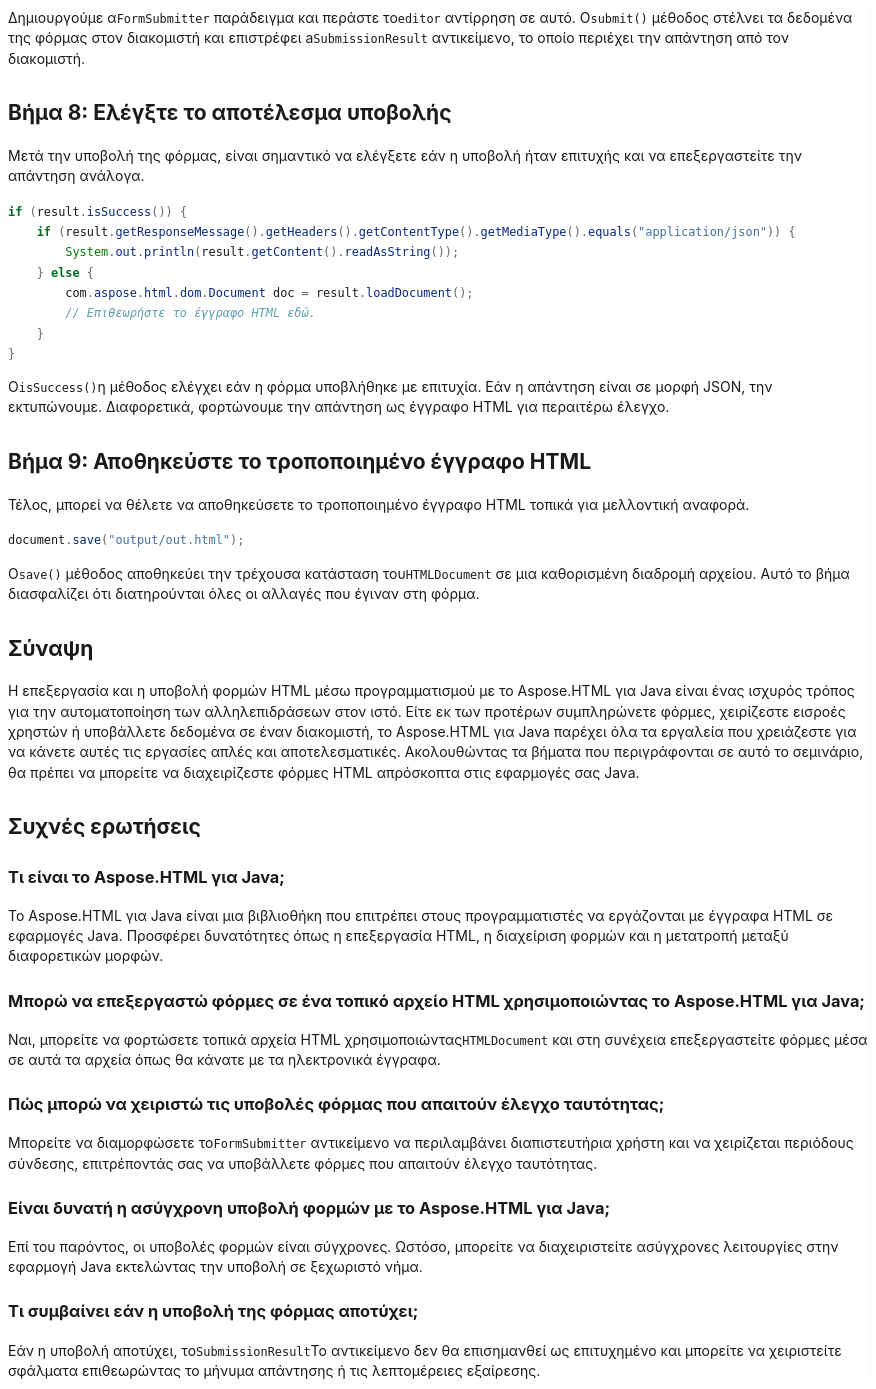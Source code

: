 ```java
```
 Δημιουργούμε α`FormSubmitter` παράδειγμα και περάστε το`editor` αντίρρηση σε αυτό. Ο`submit()` μέθοδος στέλνει τα δεδομένα της φόρμας στον διακομιστή και επιστρέφει a`SubmissionResult` αντικείμενο, το οποίο περιέχει την απάντηση από τον διακομιστή.
## Βήμα 8: Ελέγξτε το αποτέλεσμα υποβολής
Μετά την υποβολή της φόρμας, είναι σημαντικό να ελέγξετε εάν η υποβολή ήταν επιτυχής και να επεξεργαστείτε την απάντηση ανάλογα.
```java
if (result.isSuccess()) {
    if (result.getResponseMessage().getHeaders().getContentType().getMediaType().equals("application/json")) {
        System.out.println(result.getContent().readAsString());
    } else {
        com.aspose.html.dom.Document doc = result.loadDocument();
        // Επιθεωρήστε το έγγραφο HTML εδώ.
    }
}
```
 Ο`isSuccess()`η μέθοδος ελέγχει εάν η φόρμα υποβλήθηκε με επιτυχία. Εάν η απάντηση είναι σε μορφή JSON, την εκτυπώνουμε. Διαφορετικά, φορτώνουμε την απάντηση ως έγγραφο HTML για περαιτέρω έλεγχο.
## Βήμα 9: Αποθηκεύστε το τροποποιημένο έγγραφο HTML
Τέλος, μπορεί να θέλετε να αποθηκεύσετε το τροποποιημένο έγγραφο HTML τοπικά για μελλοντική αναφορά.
```java
document.save("output/out.html");
```
 Ο`save()` μέθοδος αποθηκεύει την τρέχουσα κατάσταση του`HTMLDocument` σε μια καθορισμένη διαδρομή αρχείου. Αυτό το βήμα διασφαλίζει ότι διατηρούνται όλες οι αλλαγές που έγιναν στη φόρμα.
## Σύναψη
Η επεξεργασία και η υποβολή φορμών HTML μέσω προγραμματισμού με το Aspose.HTML για Java είναι ένας ισχυρός τρόπος για την αυτοματοποίηση των αλληλεπιδράσεων στον ιστό. Είτε εκ των προτέρων συμπληρώνετε φόρμες, χειρίζεστε εισροές χρηστών ή υποβάλλετε δεδομένα σε έναν διακομιστή, το Aspose.HTML για Java παρέχει όλα τα εργαλεία που χρειάζεστε για να κάνετε αυτές τις εργασίες απλές και αποτελεσματικές. Ακολουθώντας τα βήματα που περιγράφονται σε αυτό το σεμινάριο, θα πρέπει να μπορείτε να διαχειρίζεστε φόρμες HTML απρόσκοπτα στις εφαρμογές σας Java.
## Συχνές ερωτήσεις
### Τι είναι το Aspose.HTML για Java;
Το Aspose.HTML για Java είναι μια βιβλιοθήκη που επιτρέπει στους προγραμματιστές να εργάζονται με έγγραφα HTML σε εφαρμογές Java. Προσφέρει δυνατότητες όπως η επεξεργασία HTML, η διαχείριση φορμών και η μετατροπή μεταξύ διαφορετικών μορφών.
### Μπορώ να επεξεργαστώ φόρμες σε ένα τοπικό αρχείο HTML χρησιμοποιώντας το Aspose.HTML για Java;
 Ναι, μπορείτε να φορτώσετε τοπικά αρχεία HTML χρησιμοποιώντας`HTMLDocument` και στη συνέχεια επεξεργαστείτε φόρμες μέσα σε αυτά τα αρχεία όπως θα κάνατε με τα ηλεκτρονικά έγγραφα.
### Πώς μπορώ να χειριστώ τις υποβολές φόρμας που απαιτούν έλεγχο ταυτότητας;
 Μπορείτε να διαμορφώσετε το`FormSubmitter` αντικείμενο να περιλαμβάνει διαπιστευτήρια χρήστη και να χειρίζεται περιόδους σύνδεσης, επιτρέποντάς σας να υποβάλλετε φόρμες που απαιτούν έλεγχο ταυτότητας.
### Είναι δυνατή η ασύγχρονη υποβολή φορμών με το Aspose.HTML για Java;
Επί του παρόντος, οι υποβολές φορμών είναι σύγχρονες. Ωστόσο, μπορείτε να διαχειριστείτε ασύγχρονες λειτουργίες στην εφαρμογή Java εκτελώντας την υποβολή σε ξεχωριστό νήμα.
### Τι συμβαίνει εάν η υποβολή της φόρμας αποτύχει;
 Εάν η υποβολή αποτύχει, το`SubmissionResult`Το αντικείμενο δεν θα επισημανθεί ως επιτυχημένο και μπορείτε να χειριστείτε σφάλματα επιθεωρώντας το μήνυμα απάντησης ή τις λεπτομέρειες εξαίρεσης.